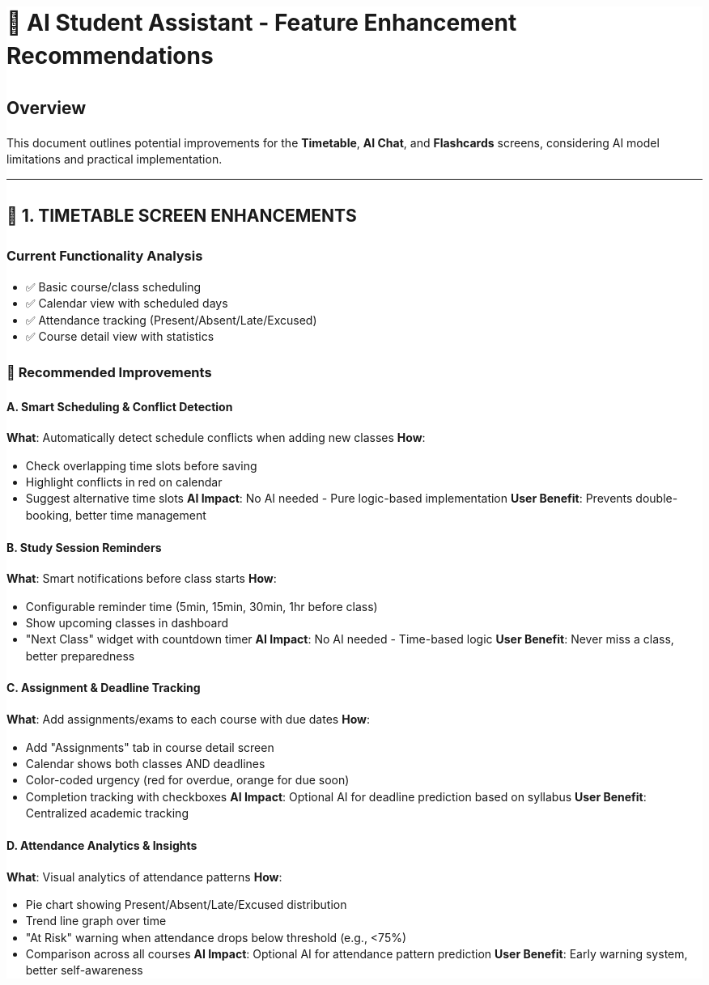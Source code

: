 # 🚀 AI Student Assistant - Feature Enhancement Recommendations

## Overview
This document outlines potential improvements for the **Timetable**, **AI Chat**, and **Flashcards** screens, considering AI model limitations and practical implementation.

---

## 📅 **1. TIMETABLE SCREEN ENHANCEMENTS**

### Current Functionality Analysis
- ✅ Basic course/class scheduling
- ✅ Calendar view with scheduled days
- ✅ Attendance tracking (Present/Absent/Late/Excused)
- ✅ Course detail view with statistics

### 🎯 **Recommended Improvements**

#### **A. Smart Scheduling & Conflict Detection**
**What**: Automatically detect schedule conflicts when adding new classes
**How**: 
- Check overlapping time slots before saving
- Highlight conflicts in red on calendar
- Suggest alternative time slots
**AI Impact**: No AI needed - Pure logic-based implementation
**User Benefit**: Prevents double-booking, better time management

#### **B. Study Session Reminders**
**What**: Smart notifications before class starts
**How**:
- Configurable reminder time (5min, 15min, 30min, 1hr before class)
- Show upcoming classes in dashboard
- "Next Class" widget with countdown timer
**AI Impact**: No AI needed - Time-based logic
**User Benefit**: Never miss a class, better preparedness

#### **C. Assignment & Deadline Tracking**
**What**: Add assignments/exams to each course with due dates
**How**:
- Add "Assignments" tab in course detail screen
- Calendar shows both classes AND deadlines
- Color-coded urgency (red for overdue, orange for due soon)
- Completion tracking with checkboxes
**AI Impact**: Optional AI for deadline prediction based on syllabus
**User Benefit**: Centralized academic tracking

#### **D. Attendance Analytics & Insights**
**What**: Visual analytics of attendance patterns
**How**:
- Pie chart showing Present/Absent/Late/Excused distribution
- Trend line graph over time
- "At Risk" warning when attendance drops below threshold (e.g., <75%)
- Comparison across all courses
**AI Impact**: Optional AI for attendance pattern prediction
**User Benefit**: Early warning system, better self-awareness

